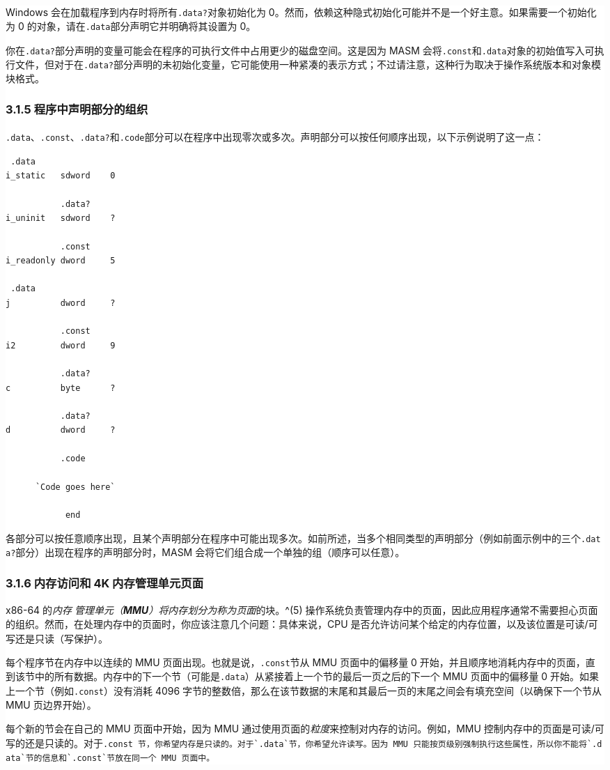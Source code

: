 Windows 会在加载程序到内存时将所有`.data?`对象初始化为 0。然而，依赖这种隐式初始化可能并不是一个好主意。如果需要一个初始化为 0 的对象，请在`.data`部分声明它并明确将其设置为 0。

你在`.data?`部分声明的变量可能会在程序的可执行文件中占用更少的磁盘空间。这是因为 MASM 会将`.const`和`.data`对象的初始值写入可执行文件，但对于在`.data?`部分声明的未初始化变量，它可能使用一种紧凑的表示方式；不过请注意，这种行为取决于操作系统版本和对象模块格式。

### 3.1.5 程序中声明部分的组织

`.data`、`.const`、`.data?`和`.code`部分可以在程序中出现零次或多次。声明部分可以按任何顺序出现，以下示例说明了这一点：

```
 .data
i_static   sdword    0

           .data?
i_uninit   sdword    ?

           .const
i_readonly dword     5

 .data
j          dword     ?

           .const
i2         dword     9

           .data?
c          byte      ?

           .data?
d          dword     ?

           .code

      `Code goes here`

            end
```

各部分可以按任意顺序出现，且某个声明部分在程序中可能出现多次。如前所述，当多个相同类型的声明部分（例如前面示例中的三个`.data?`部分）出现在程序的声明部分时，MASM 会将它们组合成一个单独的组（顺序可以任意）。

### 3.1.6 内存访问和 4K 内存管理单元页面

x86-64 的*内存* *管理单元（**MMU**）*将内存划分为称为*页面*的块。^(5) 操作系统负责管理内存中的页面，因此应用程序通常不需要担心页面的组织。然而，在处理内存中的页面时，你应该注意几个问题：具体来说，CPU 是否允许访问某个给定的内存位置，以及该位置是可读/可写还是只读（写保护）。

每个程序节在内存中以连续的 MMU 页面出现。也就是说，`.const`节从 MMU 页面中的偏移量 0 开始，并且顺序地消耗内存中的页面，直到该节中的所有数据。内存中的下一个节（可能是`.data`）从紧接着上一个节的最后一页之后的下一个 MMU 页面中的偏移量 0 开始。如果上一个节（例如`.const`）没有消耗 4096 字节的整数倍，那么在该节数据的末尾和其最后一页的末尾之间会有填充空间（以确保下一个节从 MMU 页边界开始）。

每个新的节会在自己的 MMU 页面中开始，因为 MMU 通过使用页面的*粒度*来控制对内存的访问。例如，MMU 控制内存中的页面是可读/可写的还是只读的。对于``.const 节，你希望内存是只读的。对于`.data`节，你希望允许读写。因为 MMU 只能按页级别强制执行这些属性，所以你不能将`.data`节的信息和`.const`节放在同一个 MMU 页面中。``
